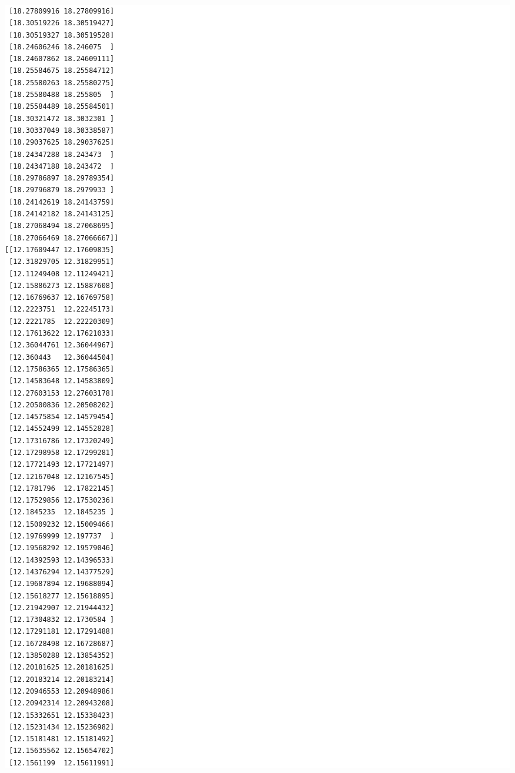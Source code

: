     [18.27809916 18.27809916]
     [18.30519226 18.30519427]
     [18.30519327 18.30519528]
     [18.24606246 18.246075  ]
     [18.24607862 18.24609111]
     [18.25584675 18.25584712]
     [18.25580263 18.25580275]
     [18.25580488 18.255805  ]
     [18.25584489 18.25584501]
     [18.30321472 18.3032301 ]
     [18.30337049 18.30338587]
     [18.29037625 18.29037625]
     [18.24347288 18.243473  ]
     [18.24347188 18.243472  ]
     [18.29786897 18.29789354]
     [18.29796879 18.2979933 ]
     [18.24142619 18.24143759]
     [18.24142182 18.24143125]
     [18.27068494 18.27068695]
     [18.27066469 18.27066667]]
    [[12.17609447 12.17609835]
     [12.31829705 12.31829951]
     [12.11249408 12.11249421]
     [12.15886273 12.15887608]
     [12.16769637 12.16769758]
     [12.2223751  12.22245173]
     [12.2221785  12.22220309]
     [12.17613622 12.17621033]
     [12.36044761 12.36044967]
     [12.360443   12.36044504]
     [12.17586365 12.17586365]
     [12.14583648 12.14583809]
     [12.27603153 12.27603178]
     [12.20500836 12.20508202]
     [12.14575854 12.14579454]
     [12.14552499 12.14552828]
     [12.17316786 12.17320249]
     [12.17298958 12.17299281]
     [12.17721493 12.17721497]
     [12.12167048 12.12167545]
     [12.1781796  12.17822145]
     [12.17529856 12.17530236]
     [12.1845235  12.1845235 ]
     [12.15009232 12.15009466]
     [12.19769999 12.197737  ]
     [12.19568292 12.19579046]
     [12.14392593 12.14396533]
     [12.14376294 12.14377529]
     [12.19687894 12.19688094]
     [12.15618277 12.15618895]
     [12.21942907 12.21944432]
     [12.17304832 12.1730584 ]
     [12.17291181 12.17291488]
     [12.16728498 12.16728687]
     [12.13850288 12.13854352]
     [12.20181625 12.20181625]
     [12.20183214 12.20183214]
     [12.20946553 12.20948986]
     [12.20942314 12.20943208]
     [12.15332651 12.15338423]
     [12.15231434 12.15236982]
     [12.15181481 12.15181492]
     [12.15635562 12.15654702]
     [12.1561199  12.15611991]